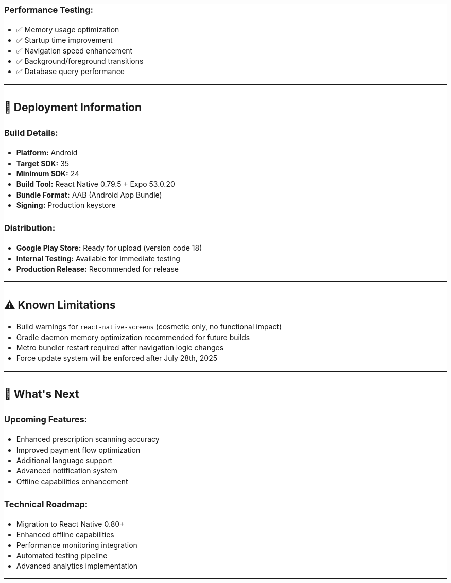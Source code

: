 ### **Performance Testing:**
- ✅ Memory usage optimization
- ✅ Startup time improvement
- ✅ Navigation speed enhancement
- ✅ Background/foreground transitions
- ✅ Database query performance

---

## 🚀 **Deployment Information**

### **Build Details:**
- **Platform:** Android
- **Target SDK:** 35
- **Minimum SDK:** 24
- **Build Tool:** React Native 0.79.5 + Expo 53.0.20
- **Bundle Format:** AAB (Android App Bundle)
- **Signing:** Production keystore

### **Distribution:**
- **Google Play Store:** Ready for upload (version code 18)
- **Internal Testing:** Available for immediate testing
- **Production Release:** Recommended for release

---

## ⚠️ **Known Limitations**

- Build warnings for `react-native-screens` (cosmetic only, no functional impact)
- Gradle daemon memory optimization recommended for future builds
- Metro bundler restart required after navigation logic changes
- Force update system will be enforced after July 28th, 2025

---

## 🔮 **What's Next**

### **Upcoming Features:**
- Enhanced prescription scanning accuracy
- Improved payment flow optimization
- Additional language support
- Advanced notification system
- Offline capabilities enhancement

### **Technical Roadmap:**
- Migration to React Native 0.80+
- Enhanced offline capabilities
- Performance monitoring integration
- Automated testing pipeline
- Advanced analytics implementation

---